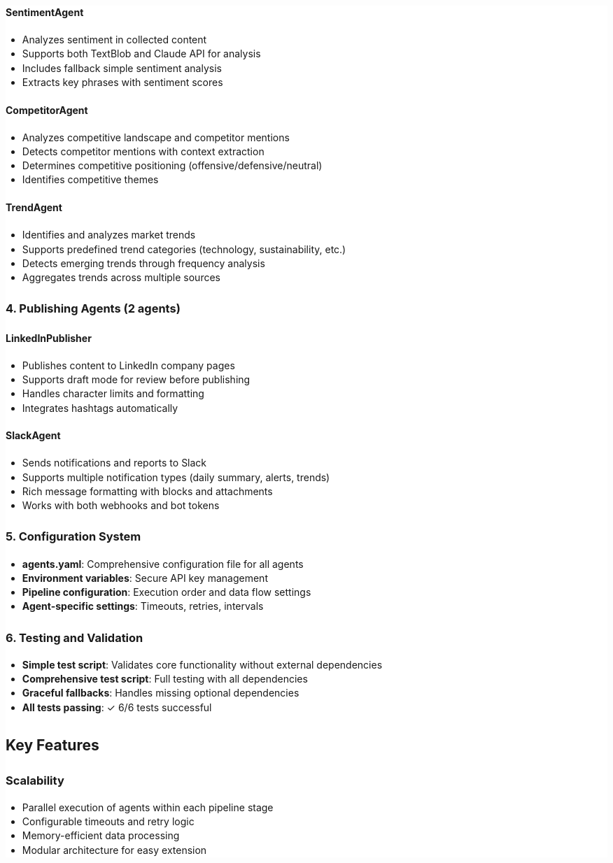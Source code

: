 #### SentimentAgent
- Analyzes sentiment in collected content
- Supports both TextBlob and Claude API for analysis
- Includes fallback simple sentiment analysis
- Extracts key phrases with sentiment scores

#### CompetitorAgent
- Analyzes competitive landscape and competitor mentions
- Detects competitor mentions with context extraction
- Determines competitive positioning (offensive/defensive/neutral)
- Identifies competitive themes

#### TrendAgent
- Identifies and analyzes market trends
- Supports predefined trend categories (technology, sustainability, etc.)
- Detects emerging trends through frequency analysis
- Aggregates trends across multiple sources

### 4. Publishing Agents (2 agents)

#### LinkedInPublisher
- Publishes content to LinkedIn company pages
- Supports draft mode for review before publishing
- Handles character limits and formatting
- Integrates hashtags automatically

#### SlackAgent
- Sends notifications and reports to Slack
- Supports multiple notification types (daily summary, alerts, trends)
- Rich message formatting with blocks and attachments
- Works with both webhooks and bot tokens

### 5. Configuration System

- **agents.yaml**: Comprehensive configuration file for all agents
- **Environment variables**: Secure API key management
- **Pipeline configuration**: Execution order and data flow settings
- **Agent-specific settings**: Timeouts, retries, intervals

### 6. Testing and Validation

- **Simple test script**: Validates core functionality without external dependencies
- **Comprehensive test script**: Full testing with all dependencies
- **Graceful fallbacks**: Handles missing optional dependencies
- **All tests passing**: ✓ 6/6 tests successful

## Key Features

### Scalability
- Parallel execution of agents within each pipeline stage
- Configurable timeouts and retry logic
- Memory-efficient data processing
- Modular architecture for easy extension
